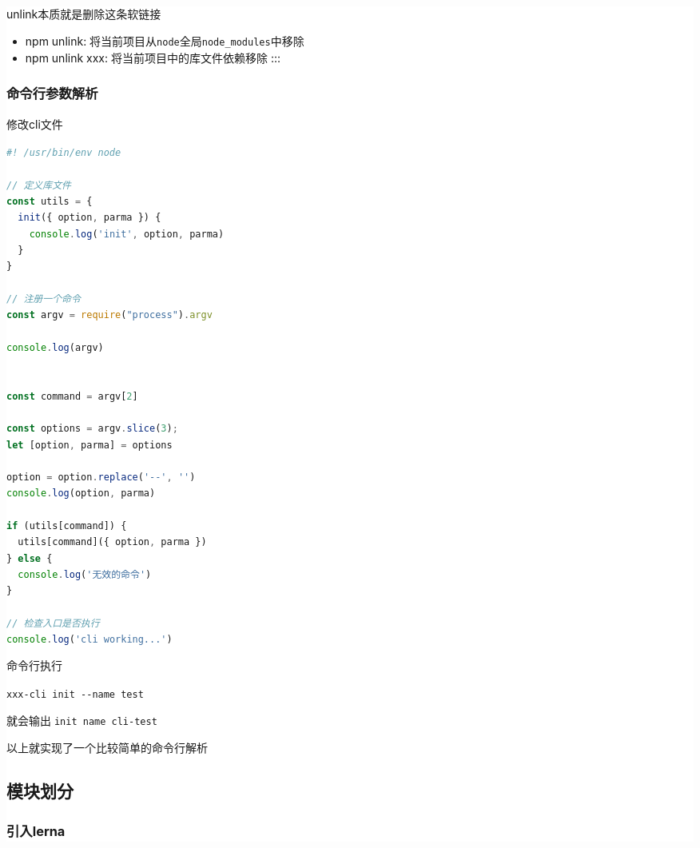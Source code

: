 unlink本质就是删除这条软链接
- npm unlink: 将当前项目从```node```全局```node_modules```中移除
- npm unlink xxx: 将当前项目中的库文件依赖移除
:::

### 命令行参数解析
修改cli文件
```javascript
#! /usr/bin/env node

// 定义库文件
const utils = {
  init({ option, parma }) {
    console.log('init', option, parma)
  }
}

// 注册一个命令
const argv = require("process").argv

console.log(argv)


const command = argv[2]

const options = argv.slice(3);
let [option, parma] = options

option = option.replace('--', '')
console.log(option, parma)

if (utils[command]) {
  utils[command]({ option, parma })
} else {
  console.log('无效的命令')
}

// 检查入口是否执行
console.log('cli working...')
```

命令行执行
```shell
xxx-cli init --name test
```
就会输出 ```init name cli-test```

以上就实现了一个比较简单的命令行解析


## 模块划分

### 引入lerna
